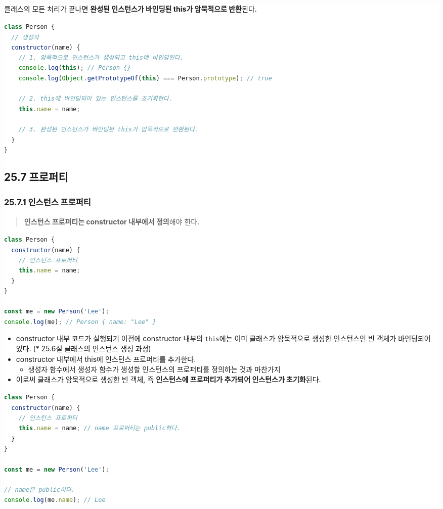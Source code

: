 클래스의 모든 처리가 끝나면 **완성된 인스턴스가 바인딩된 this가 암묵적으로 반환**된다.

```jsx
class Person {
  // 생성자
  constructor(name) {
    // 1. 암묵적으로 인스턴스가 생성되고 this에 바인딩된다.
    console.log(this); // Person {}
    console.log(Object.getPrototypeOf(this) === Person.prototype); // true

    // 2. this에 바인딩되어 있는 인스턴스를 초기화한다.
    this.name = name;

    // 3. 완성된 인스턴스가 바인딩된 this가 암묵적으로 반환된다.
  }
}
```

## 25.7 프로퍼티

### 25.7.1 인스턴스 프로퍼티

> **인스턴스 프로퍼티는 constructor 내부에서 정의**해야 한다.
>

```jsx
class Person {
  constructor(name) {
    // 인스턴스 프로퍼티
    this.name = name;
  }
}

const me = new Person('Lee');
console.log(me); // Person { name: "Lee" }
```

- constructor 내부 코드가 실행되기 이전에 constructor 내부의 `this`에는 이미 클래스가 암묵적으로 생성한 인스턴스인 빈 객체가 바인딩되어 있다. (* 25.6절 클래스의 인스턴스 생성 과정)
- constructor 내부에서 this에 인스턴스 프로퍼티를 추가한다.
  - 생성자 함수에서 생성자 함수가 생성할 인스턴스의 프로퍼티를 정의하는 것과 마찬가지
- 이로써 클래스가 암묵적으로 생성한 빈 객체, 즉 **인스턴스에 프로퍼티가 추가되어 인스턴스가 초기화**된다.

```jsx
class Person {
  constructor(name) {
    // 인스턴스 프로퍼티
    this.name = name; // name 프로퍼티는 public하다.
  }
}

const me = new Person('Lee');

// name은 public하다.
console.log(me.name); // Lee
```
